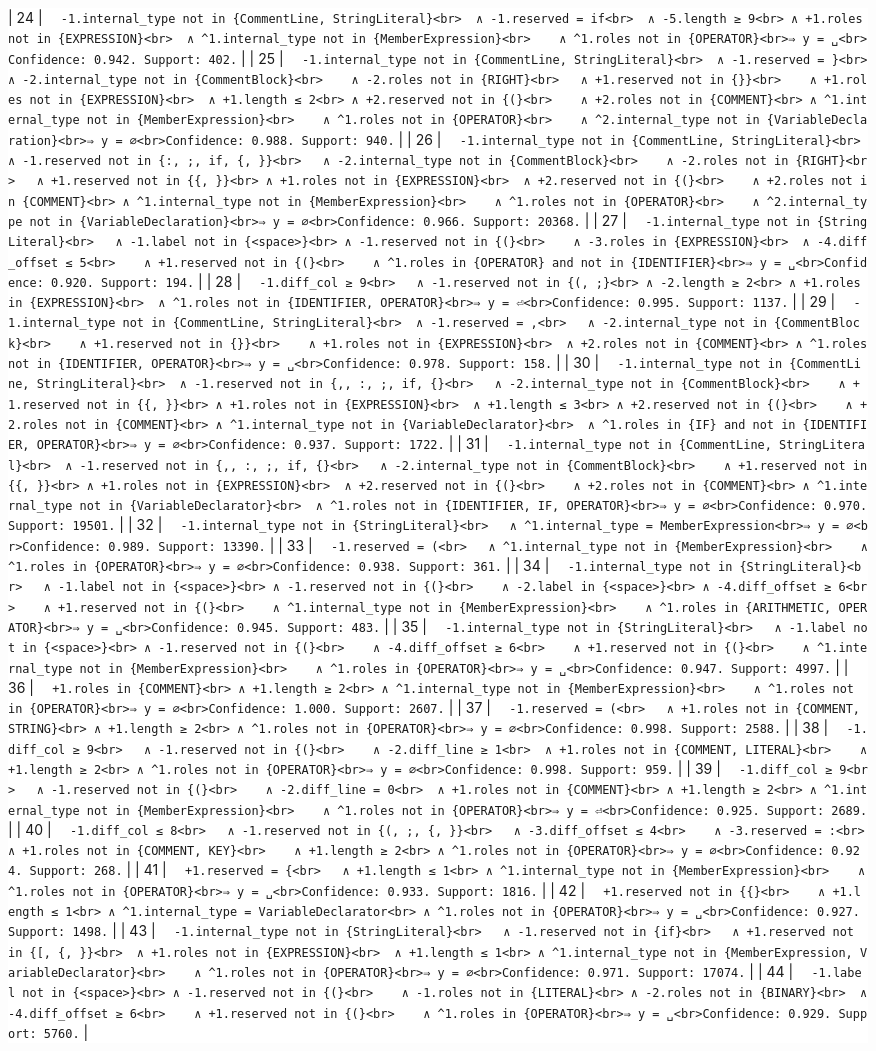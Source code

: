 | 24 | `  -1.internal_type not in {CommentLine, StringLiteral}<br>	∧ -1.reserved = if<br>	∧ -5.length ≥ 9<br>	∧ +1.roles not in {EXPRESSION}<br>	∧ ^1.internal_type not in {MemberExpression}<br>	∧ ^1.roles not in {OPERATOR}<br>⇒ y = ␣<br>Confidence: 0.942. Support: 402.` |
| 25 | `  -1.internal_type not in {CommentLine, StringLiteral}<br>	∧ -1.reserved = }<br>	∧ -2.internal_type not in {CommentBlock}<br>	∧ -2.roles not in {RIGHT}<br>	∧ +1.reserved not in {}}<br>	∧ +1.roles not in {EXPRESSION}<br>	∧ +1.length ≤ 2<br>	∧ +2.reserved not in {(}<br>	∧ +2.roles not in {COMMENT}<br>	∧ ^1.internal_type not in {MemberExpression}<br>	∧ ^1.roles not in {OPERATOR}<br>	∧ ^2.internal_type not in {VariableDeclaration}<br>⇒ y = ∅<br>Confidence: 0.988. Support: 940.` |
| 26 | `  -1.internal_type not in {CommentLine, StringLiteral}<br>	∧ -1.reserved not in {:, ;, if, {, }}<br>	∧ -2.internal_type not in {CommentBlock}<br>	∧ -2.roles not in {RIGHT}<br>	∧ +1.reserved not in {{, }}<br>	∧ +1.roles not in {EXPRESSION}<br>	∧ +2.reserved not in {(}<br>	∧ +2.roles not in {COMMENT}<br>	∧ ^1.internal_type not in {MemberExpression}<br>	∧ ^1.roles not in {OPERATOR}<br>	∧ ^2.internal_type not in {VariableDeclaration}<br>⇒ y = ∅<br>Confidence: 0.966. Support: 20368.` |
| 27 | `  -1.internal_type not in {StringLiteral}<br>	∧ -1.label not in {<space>}<br>	∧ -1.reserved not in {(}<br>	∧ -3.roles in {EXPRESSION}<br>	∧ -4.diff_offset ≤ 5<br>	∧ +1.reserved not in {(}<br>	∧ ^1.roles in {OPERATOR} and not in {IDENTIFIER}<br>⇒ y = ␣<br>Confidence: 0.920. Support: 194.` |
| 28 | `  -1.diff_col ≥ 9<br>	∧ -1.reserved not in {(, ;}<br>	∧ -2.length ≥ 2<br>	∧ +1.roles in {EXPRESSION}<br>	∧ ^1.roles not in {IDENTIFIER, OPERATOR}<br>⇒ y = ⏎<br>Confidence: 0.995. Support: 1137.` |
| 29 | `  -1.internal_type not in {CommentLine, StringLiteral}<br>	∧ -1.reserved = ,<br>	∧ -2.internal_type not in {CommentBlock}<br>	∧ +1.reserved not in {}}<br>	∧ +1.roles not in {EXPRESSION}<br>	∧ +2.roles not in {COMMENT}<br>	∧ ^1.roles not in {IDENTIFIER, OPERATOR}<br>⇒ y = ␣<br>Confidence: 0.978. Support: 158.` |
| 30 | `  -1.internal_type not in {CommentLine, StringLiteral}<br>	∧ -1.reserved not in {,, :, ;, if, {}<br>	∧ -2.internal_type not in {CommentBlock}<br>	∧ +1.reserved not in {{, }}<br>	∧ +1.roles not in {EXPRESSION}<br>	∧ +1.length ≤ 3<br>	∧ +2.reserved not in {(}<br>	∧ +2.roles not in {COMMENT}<br>	∧ ^1.internal_type not in {VariableDeclarator}<br>	∧ ^1.roles in {IF} and not in {IDENTIFIER, OPERATOR}<br>⇒ y = ∅<br>Confidence: 0.937. Support: 1722.` |
| 31 | `  -1.internal_type not in {CommentLine, StringLiteral}<br>	∧ -1.reserved not in {,, :, ;, if, {}<br>	∧ -2.internal_type not in {CommentBlock}<br>	∧ +1.reserved not in {{, }}<br>	∧ +1.roles not in {EXPRESSION}<br>	∧ +2.reserved not in {(}<br>	∧ +2.roles not in {COMMENT}<br>	∧ ^1.internal_type not in {VariableDeclarator}<br>	∧ ^1.roles not in {IDENTIFIER, IF, OPERATOR}<br>⇒ y = ∅<br>Confidence: 0.970. Support: 19501.` |
| 32 | `  -1.internal_type not in {StringLiteral}<br>	∧ ^1.internal_type = MemberExpression<br>⇒ y = ∅<br>Confidence: 0.989. Support: 13390.` |
| 33 | `  -1.reserved = (<br>	∧ ^1.internal_type not in {MemberExpression}<br>	∧ ^1.roles in {OPERATOR}<br>⇒ y = ∅<br>Confidence: 0.938. Support: 361.` |
| 34 | `  -1.internal_type not in {StringLiteral}<br>	∧ -1.label not in {<space>}<br>	∧ -1.reserved not in {(}<br>	∧ -2.label in {<space>}<br>	∧ -4.diff_offset ≥ 6<br>	∧ +1.reserved not in {(}<br>	∧ ^1.internal_type not in {MemberExpression}<br>	∧ ^1.roles in {ARITHMETIC, OPERATOR}<br>⇒ y = ␣<br>Confidence: 0.945. Support: 483.` |
| 35 | `  -1.internal_type not in {StringLiteral}<br>	∧ -1.label not in {<space>}<br>	∧ -1.reserved not in {(}<br>	∧ -4.diff_offset ≥ 6<br>	∧ +1.reserved not in {(}<br>	∧ ^1.internal_type not in {MemberExpression}<br>	∧ ^1.roles in {OPERATOR}<br>⇒ y = ␣<br>Confidence: 0.947. Support: 4997.` |
| 36 | `  +1.roles in {COMMENT}<br>	∧ +1.length ≥ 2<br>	∧ ^1.internal_type not in {MemberExpression}<br>	∧ ^1.roles not in {OPERATOR}<br>⇒ y = ∅<br>Confidence: 1.000. Support: 2607.` |
| 37 | `  -1.reserved = (<br>	∧ +1.roles not in {COMMENT, STRING}<br>	∧ +1.length ≥ 2<br>	∧ ^1.roles not in {OPERATOR}<br>⇒ y = ∅<br>Confidence: 0.998. Support: 2588.` |
| 38 | `  -1.diff_col ≥ 9<br>	∧ -1.reserved not in {(}<br>	∧ -2.diff_line ≥ 1<br>	∧ +1.roles not in {COMMENT, LITERAL}<br>	∧ +1.length ≥ 2<br>	∧ ^1.roles not in {OPERATOR}<br>⇒ y = ∅<br>Confidence: 0.998. Support: 959.` |
| 39 | `  -1.diff_col ≥ 9<br>	∧ -1.reserved not in {(}<br>	∧ -2.diff_line = 0<br>	∧ +1.roles not in {COMMENT}<br>	∧ +1.length ≥ 2<br>	∧ ^1.internal_type not in {MemberExpression}<br>	∧ ^1.roles not in {OPERATOR}<br>⇒ y = ⏎<br>Confidence: 0.925. Support: 2689.` |
| 40 | `  -1.diff_col ≤ 8<br>	∧ -1.reserved not in {(, ;, {, }}<br>	∧ -3.diff_offset ≤ 4<br>	∧ -3.reserved = :<br>	∧ +1.roles not in {COMMENT, KEY}<br>	∧ +1.length ≥ 2<br>	∧ ^1.roles not in {OPERATOR}<br>⇒ y = ∅<br>Confidence: 0.924. Support: 268.` |
| 41 | `  +1.reserved = {<br>	∧ +1.length ≤ 1<br>	∧ ^1.internal_type not in {MemberExpression}<br>	∧ ^1.roles not in {OPERATOR}<br>⇒ y = ␣<br>Confidence: 0.933. Support: 1816.` |
| 42 | `  +1.reserved not in {{}<br>	∧ +1.length ≤ 1<br>	∧ ^1.internal_type = VariableDeclarator<br>	∧ ^1.roles not in {OPERATOR}<br>⇒ y = ␣<br>Confidence: 0.927. Support: 1498.` |
| 43 | `  -1.internal_type not in {StringLiteral}<br>	∧ -1.reserved not in {if}<br>	∧ +1.reserved not in {[, {, }}<br>	∧ +1.roles not in {EXPRESSION}<br>	∧ +1.length ≤ 1<br>	∧ ^1.internal_type not in {MemberExpression, VariableDeclarator}<br>	∧ ^1.roles not in {OPERATOR}<br>⇒ y = ∅<br>Confidence: 0.971. Support: 17074.` |
| 44 | `  -1.label not in {<space>}<br>	∧ -1.reserved not in {(}<br>	∧ -1.roles not in {LITERAL}<br>	∧ -2.roles not in {BINARY}<br>	∧ -4.diff_offset ≥ 6<br>	∧ +1.reserved not in {(}<br>	∧ ^1.roles in {OPERATOR}<br>⇒ y = ␣<br>Confidence: 0.929. Support: 5760.` |